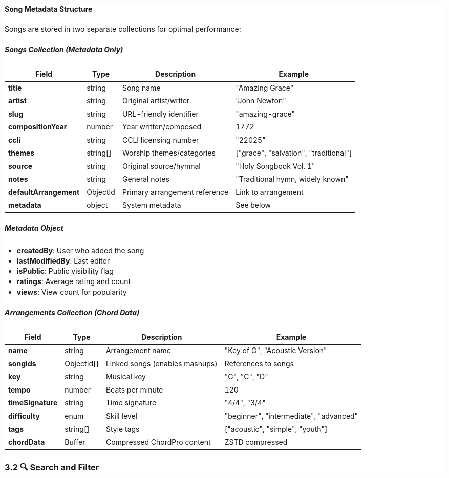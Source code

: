 #### Song Metadata Structure

Songs are stored in two separate collections for optimal performance:

##### Songs Collection (Metadata Only)
| Field | Type | Description | Example |
|-------|------|-------------|---------|
| **title** | string | Song name | "Amazing Grace" |
| **artist** | string | Original artist/writer | "John Newton" |
| **slug** | string | URL-friendly identifier | "amazing-grace" |
| **compositionYear** | number | Year written/composed | 1772 |
| **ccli** | string | CCLI licensing number | "22025" |
| **themes** | string[] | Worship themes/categories | ["grace", "salvation", "traditional"] |
| **source** | string | Original source/hymnal | "Holy Songbook Vol. 1" |
| **notes** | string | General notes | "Traditional hymn, widely known" |
| **defaultArrangement** | ObjectId | Primary arrangement reference | Link to arrangement |
| **metadata** | object | System metadata | See below |

##### Metadata Object
- **createdBy**: User who added the song
- **lastModifiedBy**: Last editor
- **isPublic**: Public visibility flag
- **ratings**: Average rating and count
- **views**: View count for popularity

##### Arrangements Collection (Chord Data)
| Field | Type | Description | Example |
|-------|------|-------------|---------|
| **name** | string | Arrangement name | "Key of G", "Acoustic Version" |
| **songIds** | ObjectId[] | Linked songs (enables mashups) | References to songs |
| **key** | string | Musical key | "G", "C", "D" |
| **tempo** | number | Beats per minute | 120 |
| **timeSignature** | string | Time signature | "4/4", "3/4" |
| **difficulty** | enum | Skill level | "beginner", "intermediate", "advanced" |
| **tags** | string[] | Style tags | ["acoustic", "simple", "youth"] |
| **chordData** | Buffer | Compressed ChordPro content | ZSTD compressed |

### 3.2 🔍 Search and Filter

